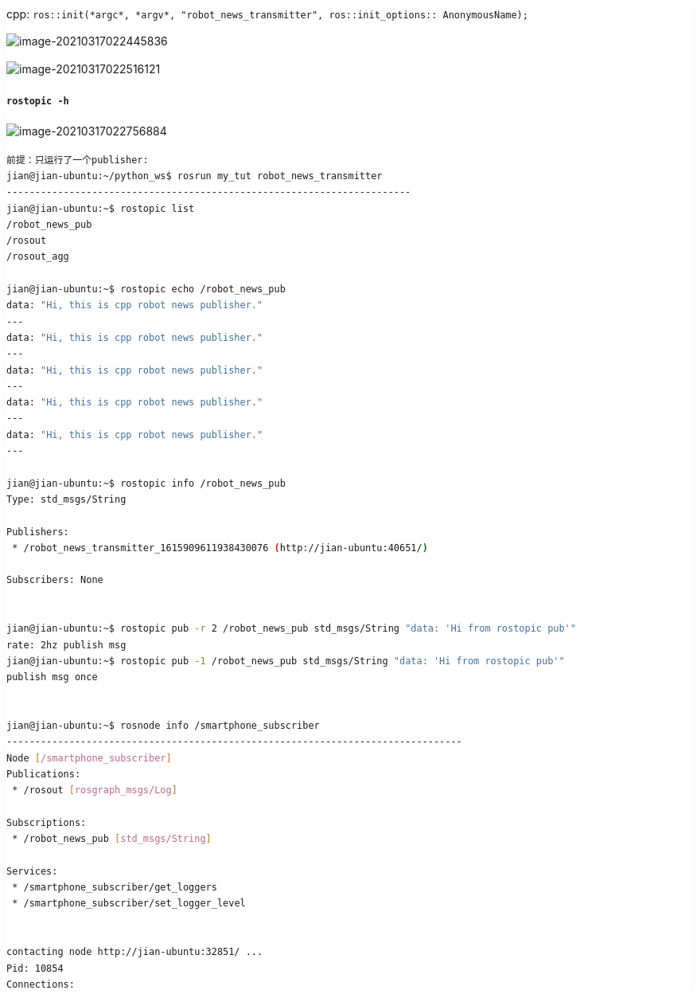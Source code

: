cpp: `ros::init(*argc*, *argv*, "robot_news_transmitter", ros::init_options:: AnonymousName);`

![image-20210317022445836](../../Documents/GitHub/ROS-Learning-note/pic/image-20210317022445836.png)

![image-20210317022516121](../../Documents/GitHub/ROS-Learning-note/pic/image-20210317022516121.png)

#### `rostopic -h`

![image-20210317022756884](../../Documents/GitHub/ROS-Learning-note/pic/image-20210317022756884.png)

```sh
前提：只运行了一个publisher:
jian@jian-ubuntu:~/python_ws$ rosrun my_tut robot_news_transmitter 
-----------------------------------------------------------------------
jian@jian-ubuntu:~$ rostopic list
/robot_news_pub
/rosout
/rosout_agg

jian@jian-ubuntu:~$ rostopic echo /robot_news_pub 
data: "Hi, this is cpp robot news publisher."
---
data: "Hi, this is cpp robot news publisher."
---
data: "Hi, this is cpp robot news publisher."
---
data: "Hi, this is cpp robot news publisher."
---
data: "Hi, this is cpp robot news publisher."
---

jian@jian-ubuntu:~$ rostopic info /robot_news_pub 
Type: std_msgs/String

Publishers: 
 * /robot_news_transmitter_1615909611938430076 (http://jian-ubuntu:40651/)

Subscribers: None


jian@jian-ubuntu:~$ rostopic pub -r 2 /robot_news_pub std_msgs/String "data: 'Hi from rostopic pub'" 
rate: 2hz publish msg
jian@jian-ubuntu:~$ rostopic pub -1 /robot_news_pub std_msgs/String "data: 'Hi from rostopic pub'" 
publish msg once


jian@jian-ubuntu:~$ rosnode info /smartphone_subscriber 
--------------------------------------------------------------------------------
Node [/smartphone_subscriber]
Publications: 
 * /rosout [rosgraph_msgs/Log]

Subscriptions: 
 * /robot_news_pub [std_msgs/String]

Services: 
 * /smartphone_subscriber/get_loggers
 * /smartphone_subscriber/set_logger_level


contacting node http://jian-ubuntu:32851/ ...
Pid: 10854
Connections:
```